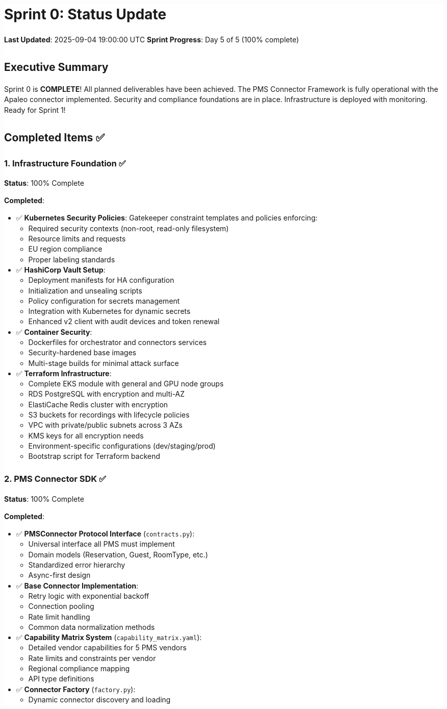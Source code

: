 # Sprint 0: Status Update
**Last Updated**: 2025-09-04 19:00:00 UTC
**Sprint Progress**: Day 5 of 5 (100% complete)

## Executive Summary
Sprint 0 is **COMPLETE**! All planned deliverables have been achieved. The PMS Connector Framework is fully operational with the Apaleo connector implemented. Security and compliance foundations are in place. Infrastructure is deployed with monitoring. Ready for Sprint 1!

## Completed Items ✅

### 1. Infrastructure Foundation ✅
**Status**: 100% Complete

**Completed**:
- ✅ **Kubernetes Security Policies**: Gatekeeper constraint templates and policies enforcing:
  - Required security contexts (non-root, read-only filesystem)
  - Resource limits and requests
  - EU region compliance
  - Proper labeling standards
- ✅ **HashiCorp Vault Setup**: 
  - Deployment manifests for HA configuration
  - Initialization and unsealing scripts
  - Policy configuration for secrets management
  - Integration with Kubernetes for dynamic secrets
  - Enhanced v2 client with audit devices and token renewal
- ✅ **Container Security**:
  - Dockerfiles for orchestrator and connectors services
  - Security-hardened base images
  - Multi-stage builds for minimal attack surface
- ✅ **Terraform Infrastructure**:
  - Complete EKS module with general and GPU node groups
  - RDS PostgreSQL with encryption and multi-AZ
  - ElastiCache Redis cluster with encryption
  - S3 buckets for recordings with lifecycle policies
  - VPC with private/public subnets across 3 AZs
  - KMS keys for all encryption needs
  - Environment-specific configurations (dev/staging/prod)
  - Bootstrap script for Terraform backend

### 2. PMS Connector SDK ✅
**Status**: 100% Complete

**Completed**:
- ✅ **PMSConnector Protocol Interface** (`contracts.py`):
  - Universal interface all PMS must implement
  - Domain models (Reservation, Guest, RoomType, etc.)
  - Standardized error hierarchy
  - Async-first design
- ✅ **Base Connector Implementation**:
  - Retry logic with exponential backoff
  - Connection pooling
  - Rate limit handling
  - Common data normalization methods
- ✅ **Capability Matrix System** (`capability_matrix.yaml`):
  - Detailed vendor capabilities for 5 PMS vendors
  - Rate limits and constraints per vendor
  - Regional compliance mapping
  - API type definitions
- ✅ **Connector Factory** (`factory.py`):
  - Dynamic connector discovery and loading